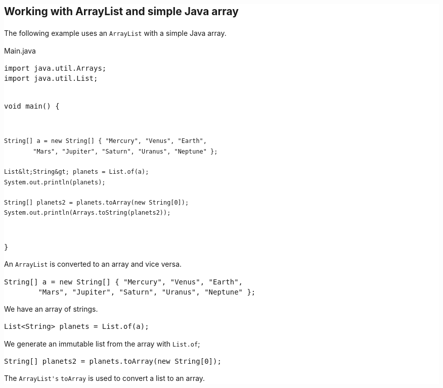 
<h2>Working with ArrayList and simple Java array</h2>

<p>
The following example uses an <code>ArrayList</code> with
a simple Java array.
</p>

<div class="codehead">Main.java
  <i class="fas fa-copy copy-icon" onclick="copyCode(this)"></i>
</div>
<pre class="code">
import java.util.Arrays;
import java.util.List;

void main() {

    String[] a = new String[] { "Mercury", "Venus", "Earth",
            "Mars", "Jupiter", "Saturn", "Uranus", "Neptune" };

    List&lt;String&gt; planets = List.of(a);
    System.out.println(planets);

    String[] planets2 = planets.toArray(new String[0]);
    System.out.println(Arrays.toString(planets2));
}
</pre>

<p>
An <code>ArrayList</code> is converted to an array and vice versa.
</p>

<pre class="explanation">
String[] a = new String[] { "Mercury", "Venus", "Earth",
        "Mars", "Jupiter", "Saturn", "Uranus", "Neptune" };
</pre>

<p>
We have an array of strings.
</p>

<pre class="explanation">
List&lt;String&gt; planets = List.of(a);
</pre>

<p>
We generate an immutable list from the array with <code>List.of</code>;
</p>

<pre class="explanation">
String[] planets2 = planets.toArray(new String[0]);
</pre>

<p>
The <code>ArrayList's</code> <code>toArray</code> is used to convert a list to
an array.
</p>
